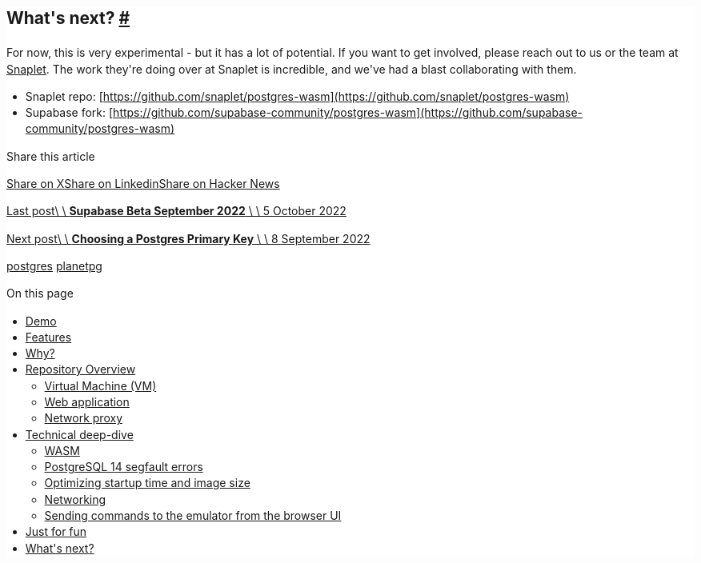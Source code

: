 ## What's next? [\#](https://supabase.com/blog/postgres-wasm\#whats-next)

For now, this is very experimental - but it has a lot of potential. If you want to get involved, please reach out to us or
the team at [Snaplet](https://www.snaplet.dev/). The work they're doing over at Snaplet is incredible, and we've had a blast collaborating with them.

- Snaplet repo: [https://github.com/snaplet/postgres-wasm](https://github.com/snaplet/postgres-wasm)
- Supabase fork: [https://github.com/supabase-community/postgres-wasm](https://github.com/supabase-community/postgres-wasm)

Share this article

[Share on X](https://twitter.com/intent/tweet?url=https%3A%2F%2Fsupabase.com%2Fblog%2Fpostgres-wasm&text=Postgres%20WASM%20by%20Snaplet%20and%20Supabase)[Share on Linkedin](https://www.linkedin.com/shareArticle?url=https%3A%2F%2Fsupabase.com%2Fblog%2Fpostgres-wasm&text=Postgres%20WASM%20by%20Snaplet%20and%20Supabase)[Share on Hacker News](https://news.ycombinator.com/submitlink?u=https%3A%2F%2Fsupabase.com%2Fblog%2Fpostgres-wasm&t=Postgres%20WASM%20by%20Snaplet%20and%20Supabase)

[Last post\\
\\
**Supabase Beta September 2022** \\
\\
5 October 2022](https://supabase.com/blog/supabase-beta-update-september-2022)

[Next post\\
\\
**Choosing a Postgres Primary Key** \\
\\
8 September 2022](https://supabase.com/blog/choosing-a-postgres-primary-key)

[postgres](https://supabase.com/blog/tags/postgres) [planetpg](https://supabase.com/blog/tags/planetpg)

On this page

- [Demo](https://supabase.com/blog/postgres-wasm#demo)
- [Features](https://supabase.com/blog/postgres-wasm#features)
- [Why?](https://supabase.com/blog/postgres-wasm#why)
- [Repository Overview](https://supabase.com/blog/postgres-wasm#repository-overview)
  - [Virtual Machine (VM)](https://supabase.com/blog/postgres-wasm#virtual-machine-vm)
  - [Web application](https://supabase.com/blog/postgres-wasm#web-application)
  - [Network proxy](https://supabase.com/blog/postgres-wasm#network-proxy)
- [Technical deep-dive](https://supabase.com/blog/postgres-wasm#technical-deep-dive)
  - [WASM](https://supabase.com/blog/postgres-wasm#wasm)
  - [PostgreSQL 14 segfault errors](https://supabase.com/blog/postgres-wasm#postgresql-14-segfault-errors)
  - [Optimizing startup time and image size](https://supabase.com/blog/postgres-wasm#optimizing-startup-time-and-image-size)
  - [Networking](https://supabase.com/blog/postgres-wasm#networking)
  - [Sending commands to the emulator from the browser UI](https://supabase.com/blog/postgres-wasm#sending-commands-to-the-emulator-from-the-browser-ui)
- [Just for fun](https://supabase.com/blog/postgres-wasm#just-for-fun)
- [What's next?](https://supabase.com/blog/postgres-wasm#whats-next)

